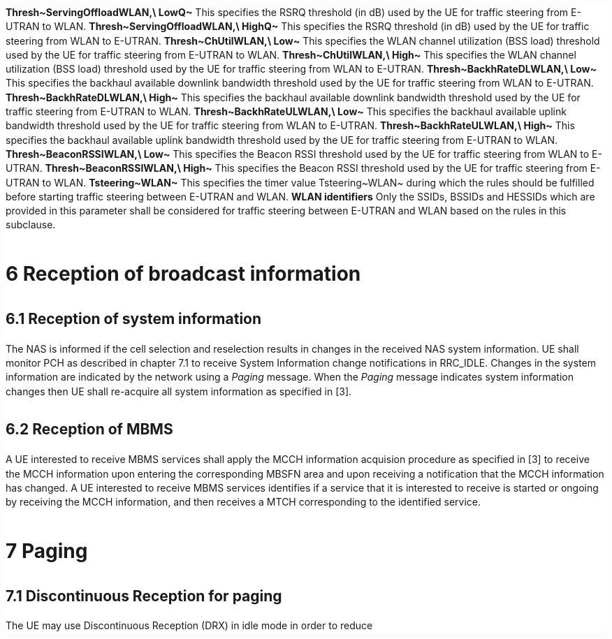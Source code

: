 **Thresh~ServingOffloadWLAN,\ LowQ~**
This specifies the RSRQ threshold (in dB) used by the UE for traffic steering
from E-UTRAN to WLAN.
**Thresh~ServingOffloadWLAN,\ HighQ~**
This specifies the RSRQ threshold (in dB) used by the UE for traffic steering
from WLAN to E-UTRAN.
**Thresh~ChUtilWLAN,\ Low~**
This specifies the WLAN channel utilization (BSS load) threshold used by the
UE for traffic steering from E-UTRAN to WLAN.
**Thresh~ChUtilWLAN,\ High~**
This specifies the WLAN channel utilization (BSS load) threshold used by the
UE for traffic steering from WLAN to E-UTRAN.
**Thresh~BackhRateDLWLAN,\ Low~**
This specifies the backhaul available downlink bandwidth threshold used by the
UE for traffic steering from WLAN to E-UTRAN.
**Thresh~BackhRateDLWLAN,\ High~**
This specifies the backhaul available downlink bandwidth threshold used by the
UE for traffic steering from E-UTRAN to WLAN.
**Thresh~BackhRateULWLAN,\ Low~**
This specifies the backhaul available uplink bandwidth threshold used by the
UE for traffic steering from WLAN to E-UTRAN.
**Thresh~BackhRateULWLAN,\ High~**
This specifies the backhaul available uplink bandwidth threshold used by the
UE for traffic steering from E-UTRAN to WLAN.
**Thresh~BeaconRSSIWLAN,\ Low~**
This specifies the Beacon RSSI threshold used by the UE for traffic steering
from WLAN to E-UTRAN.
**Thresh~BeaconRSSIWLAN,\ High~**
This specifies the Beacon RSSI threshold used by the UE for traffic steering
from E-UTRAN to WLAN.
**Tsteering~WLAN~**
This specifies the timer value Tsteering~WLAN~ during which the rules should
be fulfilled before starting traffic steering between E-UTRAN and WLAN.
**WLAN identifiers**
Only the SSIDs, BSSIDs and HESSIDs which are provided in this parameter shall
be considered for traffic steering between E-UTRAN and WLAN based on the rules
in this subclause.
# 6 Reception of broadcast information
## 6.1 Reception of system information
The NAS is informed if the cell selection and reselection results in changes
in the received NAS system information.
UE shall monitor PCH as described in chapter 7.1 to receive System Information
change notifications in RRC_IDLE. Changes in the system information are
indicated by the network using a _Paging_ message. When the _Paging_ message
indicates system information changes then UE shall re-acquire all system
information as specified in [3].
## 6.2 Reception of MBMS
A UE interested to receive MBMS services shall apply the MCCH information
acquision procedure as specified in [3] to receive the MCCH information upon
entering the corresponding MBSFN area and upon receiving a notification that
the MCCH information has changed. A UE interested to receive MBMS services
identifies if a service that it is interested to receive is started or ongoing
by receiving the MCCH information, and then receives a MTCH corresponding to
the identified service.
# 7 Paging
## 7.1 Discontinuous Reception for paging
The UE may use Discontinuous Reception (DRX) in idle mode in order to reduce